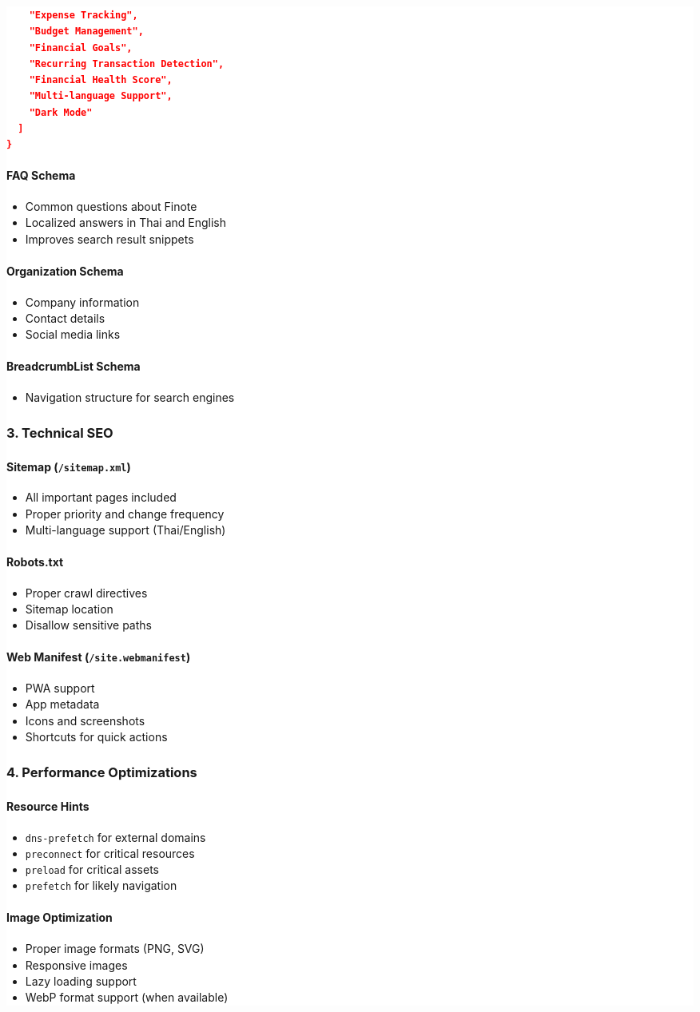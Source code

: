 ```json
    "Expense Tracking",
    "Budget Management",
    "Financial Goals",
    "Recurring Transaction Detection",
    "Financial Health Score",
    "Multi-language Support",
    "Dark Mode"
  ]
}
```

#### FAQ Schema
- Common questions about Finote
- Localized answers in Thai and English
- Improves search result snippets

#### Organization Schema
- Company information
- Contact details
- Social media links

#### BreadcrumbList Schema
- Navigation structure for search engines

### 3. Technical SEO

#### Sitemap (`/sitemap.xml`)
- All important pages included
- Proper priority and change frequency
- Multi-language support (Thai/English)

#### Robots.txt
- Proper crawl directives
- Sitemap location
- Disallow sensitive paths

#### Web Manifest (`/site.webmanifest`)
- PWA support
- App metadata
- Icons and screenshots
- Shortcuts for quick actions

### 4. Performance Optimizations

#### Resource Hints
- `dns-prefetch` for external domains
- `preconnect` for critical resources
- `preload` for critical assets
- `prefetch` for likely navigation

#### Image Optimization
- Proper image formats (PNG, SVG)
- Responsive images
- Lazy loading support
- WebP format support (when available)
